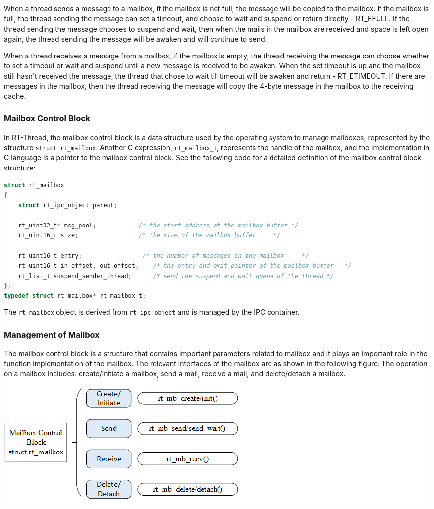 When a thread sends a message to a mailbox, if the mailbox is not full, the message will be copied to the mailbox. If the mailbox is full, the thread sending the message can set a timeout, and choose to wait and suspend or return directly - RT_EFULL. If the thread sending the message chooses to suspend and wait, then when the mails in the mailbox are received and space is left open again, the thread sending the message will be awaken and will continue to send. 

When a thread receives a message from a mailbox, if the mailbox is empty, the thread receiving the message can choose whether to set a timeout or wait and suspend until a new message is received to be awaken. When the set timeout is up and the mailbox still hasn't received the message, the thread that chose to wait till timeout will be awaken and return - RT_ETIMEOUT. If there are messages in the mailbox, then the thread receiving the message will copy the 4-byte message in the mailbox to the receiving cache.

### Mailbox Control Block

In RT-Thread, the mailbox control block is a data structure used by the operating system to manage mailboxes, represented by the structure `struct rt_mailbox`. Another C expression, `rt_mailbox_t`, represents the handle of the mailbox, and the implementation in C language is a pointer to the mailbox control block. See the following code for a detailed definition of the mailbox control block structure:


```c
struct rt_mailbox
{
    struct rt_ipc_object parent;

    rt_uint32_t* msg_pool;            /* the start address of the mailbox buffer */
    rt_uint16_t size;                 /* the size of the mailbox buffer     */

    rt_uint16_t entry;                 /* the number of messages in the mailbox     */
    rt_uint16_t in_offset, out_offset;    /* the entry and exit pointer of the mailbox buffer   */
    rt_list_t suspend_sender_thread;      /* send the suspend and wait queue of the thread */
};
typedef struct rt_mailbox* rt_mailbox_t;
```

The `rt_mailbox` object is derived from `rt_ipc_object` and is managed by the IPC container.

### Management of Mailbox

The mailbox control block is a structure that contains important parameters related to mailbox and it plays an important role in the function implementation of the mailbox. The relevant interfaces of the mailbox are as shown in the following figure. The operation on a mailbox includes: create/initiate a mailbox, send a mail, receive a mail, and delete/detach a mailbox.

![Mailbox Related Interface](figures/07mb_ops.png)
